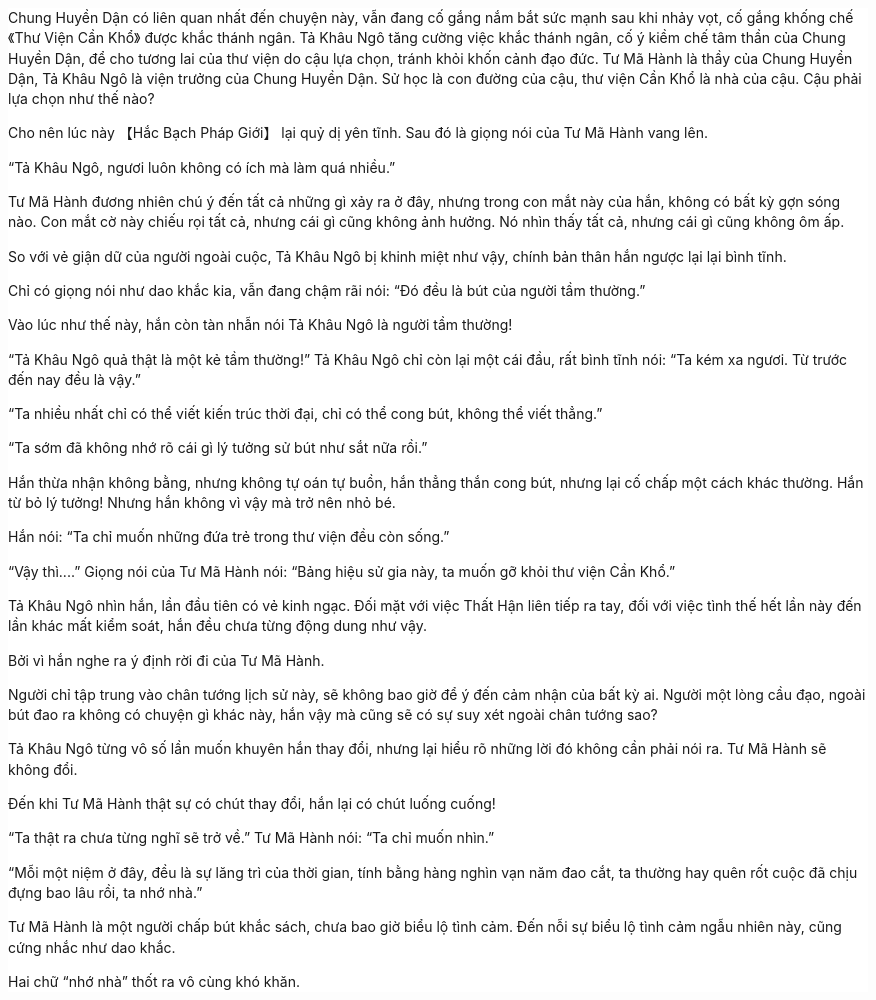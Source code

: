 Chung Huyền Dận có liên quan nhất đến chuyện này, vẫn đang cố gắng nắm bắt sức mạnh sau khi nhảy vọt, cố gắng khống chế 《Thư Viện Cần Khổ》 được khắc thánh ngân. Tả Khâu Ngô tăng cường việc khắc thánh ngân, cố ý kiềm chế tâm thần của Chung Huyền Dận, để cho tương lai của thư viện do cậu lựa chọn, tránh khỏi khốn cảnh đạo đức. Tư Mã Hành là thầy của Chung Huyền Dận, Tả Khâu Ngô là viện trưởng của Chung Huyền Dận. Sử học là con đường của cậu, thư viện Cần Khổ là nhà của cậu. Cậu phải lựa chọn như thế nào?

Cho nên lúc này 【Hắc Bạch Pháp Giới】 lại quỷ dị yên tĩnh. Sau đó là giọng nói của Tư Mã Hành vang lên.

“Tả Khâu Ngô, ngươi luôn không có ích mà làm quá nhiều.”

Tư Mã Hành đương nhiên chú ý đến tất cả những gì xảy ra ở đây, nhưng trong con mắt này của hắn, không có bất kỳ gợn sóng nào. Con mắt cờ này chiếu rọi tất cả, nhưng cái gì cũng không ảnh hưởng. Nó nhìn thấy tất cả, nhưng cái gì cũng không ôm ấp.

So với vẻ giận dữ của người ngoài cuộc, Tả Khâu Ngô bị khinh miệt như vậy, chính bản thân hắn ngược lại lại bình tĩnh.

Chỉ có giọng nói như dao khắc kia, vẫn đang chậm rãi nói: “Đó đều là bút của người tầm thường.”

Vào lúc như thế này, hắn còn tàn nhẫn nói Tả Khâu Ngô là người tầm thường!

“Tả Khâu Ngô quả thật là một kẻ tầm thường!” Tả Khâu Ngô chỉ còn lại một cái đầu, rất bình tĩnh nói: “Ta kém xa ngươi. Từ trước đến nay đều là vậy.”

“Ta nhiều nhất chỉ có thể viết kiến trúc thời đại, chỉ có thể cong bút, không thể viết thẳng.”

“Ta sớm đã không nhớ rõ cái gì lý tưởng sử bút như sắt nữa rồi.”

Hắn thừa nhận không bằng, nhưng không tự oán tự buồn, hắn thẳng thắn cong bút, nhưng lại cố chấp một cách khác thường. Hắn từ bỏ lý tưởng! Nhưng hắn không vì vậy mà trở nên nhỏ bé.

Hắn nói: “Ta chỉ muốn những đứa trẻ trong thư viện đều còn sống.”

“Vậy thì....” Giọng nói của Tư Mã Hành nói: “Bảng hiệu sử gia này, ta muốn gỡ khỏi thư viện Cần Khổ.”

Tả Khâu Ngô nhìn hắn, lần đầu tiên có vẻ kinh ngạc. Đối mặt với việc Thất Hận liên tiếp ra tay, đối với việc tình thế hết lần này đến lần khác mất kiểm soát, hắn đều chưa từng động dung như vậy.

Bởi vì hắn nghe ra ý định rời đi của Tư Mã Hành.

Người chỉ tập trung vào chân tướng lịch sử này, sẽ không bao giờ để ý đến cảm nhận của bất kỳ ai. Người một lòng cầu đạo, ngoài bút đao ra không có chuyện gì khác này, hắn vậy mà cũng sẽ có sự suy xét ngoài chân tướng sao?

Tả Khâu Ngô từng vô số lần muốn khuyên hắn thay đổi, nhưng lại hiểu rõ những lời đó không cần phải nói ra. Tư Mã Hành sẽ không đổi.

Đến khi Tư Mã Hành thật sự có chút thay đổi, hắn lại có chút luống cuống!

“Ta thật ra chưa từng nghĩ sẽ trở về.” Tư Mã Hành nói: “Ta chỉ muốn nhìn.”

“Mỗi một niệm ở đây, đều là sự lăng trì của thời gian, tính bằng hàng nghìn vạn năm đao cắt, ta thường hay quên rốt cuộc đã chịu đựng bao lâu rồi, ta nhớ nhà.”

Tư Mã Hành là một người chấp bút khắc sách, chưa bao giờ biểu lộ tình cảm. Đến nỗi sự biểu lộ tình cảm ngẫu nhiên này, cũng cứng nhắc như dao khắc.

Hai chữ “nhớ nhà” thốt ra vô cùng khó khăn.
